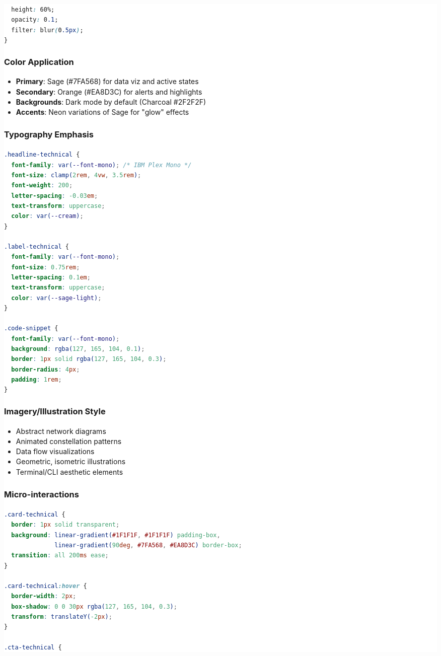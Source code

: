 ```css
  height: 60%;
  opacity: 0.1;
  filter: blur(0.5px);
}
```

### Color Application
- **Primary**: Sage (#7FA568) for data viz and active states
- **Secondary**: Orange (#EA8D3C) for alerts and highlights
- **Backgrounds**: Dark mode by default (Charcoal #2F2F2F)
- **Accents**: Neon variations of Sage for "glow" effects

### Typography Emphasis
```css
.headline-technical {
  font-family: var(--font-mono); /* IBM Plex Mono */
  font-size: clamp(2rem, 4vw, 3.5rem);
  font-weight: 200;
  letter-spacing: -0.03em;
  text-transform: uppercase;
  color: var(--cream);
}

.label-technical {
  font-family: var(--font-mono);
  font-size: 0.75rem;
  letter-spacing: 0.1em;
  text-transform: uppercase;
  color: var(--sage-light);
}

.code-snippet {
  font-family: var(--font-mono);
  background: rgba(127, 165, 104, 0.1);
  border: 1px solid rgba(127, 165, 104, 0.3);
  border-radius: 4px;
  padding: 1rem;
}
```

### Imagery/Illustration Style
- Abstract network diagrams
- Animated constellation patterns
- Data flow visualizations
- Geometric, isometric illustrations
- Terminal/CLI aesthetic elements

### Micro-interactions
```css
.card-technical {
  border: 1px solid transparent;
  background: linear-gradient(#1F1F1F, #1F1F1F) padding-box,
              linear-gradient(90deg, #7FA568, #EA8D3C) border-box;
  transition: all 200ms ease;
}

.card-technical:hover {
  border-width: 2px;
  box-shadow: 0 0 30px rgba(127, 165, 104, 0.3);
  transform: translateY(-2px);
}

.cta-technical {
```